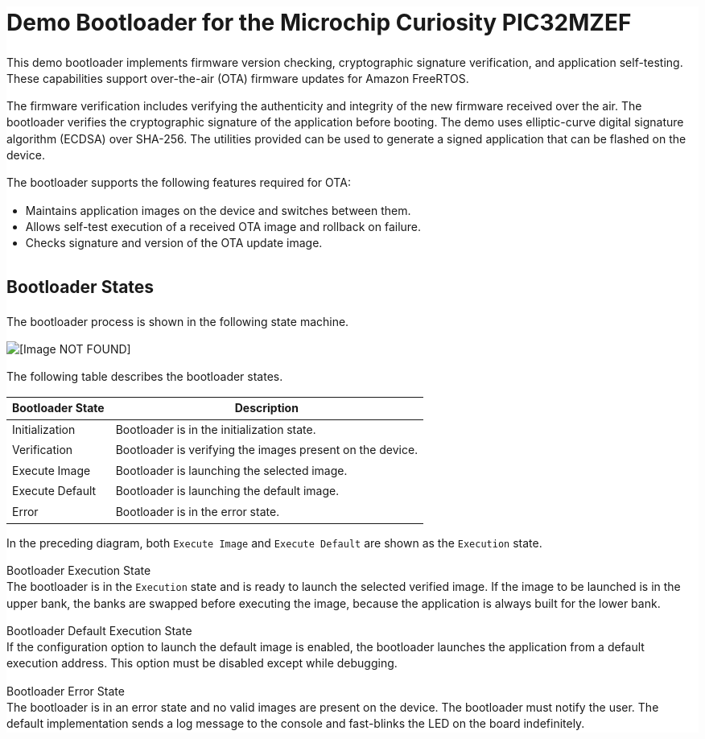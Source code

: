 # Demo Bootloader for the Microchip Curiosity PIC32MZEF<a name="microchip-bootloader"></a>

 This demo bootloader implements firmware version checking, cryptographic signature verification, and application self\-testing\. These capabilities support over\-the\-air \(OTA\) firmware updates for Amazon FreeRTOS\.

The firmware verification includes verifying the authenticity and integrity of the new firmware received over the air\. The bootloader verifies the cryptographic signature of the application before booting\. The demo uses elliptic\-curve digital signature algorithm \(ECDSA\) over SHA\-256\. The utilities provided can be used to generate a signed application that can be flashed on the device\.

The bootloader supports the following features required for OTA:
+ Maintains application images on the device and switches between them\.
+ Allows self\-test execution of a received OTA image and rollback on failure\.
+ Checks signature and version of the OTA update image\.

## Bootloader States<a name="bootloader-states"></a>

The bootloader process is shown in the following state machine\.

![\[Image NOT FOUND\]](http://docs.aws.amazon.com/freertos/latest/userguide/images/bootloader-states.png)

The following table describes the bootloader states\.


| Bootloader State | Description | 
| --- | --- | 
|  Initialization  |  Bootloader is in the initialization state\.  | 
|  Verification  |  Bootloader is verifying the images present on the device\.  | 
|  Execute Image  |  Bootloader is launching the selected image\.  | 
|  Execute Default  |  Bootloader is launching the default image\.  | 
|  Error  |  Bootloader is in the error state\.  | 

In the preceding diagram, both `Execute Image` and `Execute Default` are shown as the `Execution` state\.

Bootloader Execution State  
The bootloader is in the `Execution` state and is ready to launch the selected verified image\. If the image to be launched is in the upper bank, the banks are swapped before executing the image, because the application is always built for the lower bank\.

Bootloader Default Execution State  
If the configuration option to launch the default image is enabled, the bootloader launches the application from a default execution address\. This option must be disabled except while debugging\.

Bootloader Error State  
The bootloader is in an error state and no valid images are present on the device\. The bootloader must notify the user\. The default implementation sends a log message to the console and fast\-blinks the LED on the board indefinitely\.

